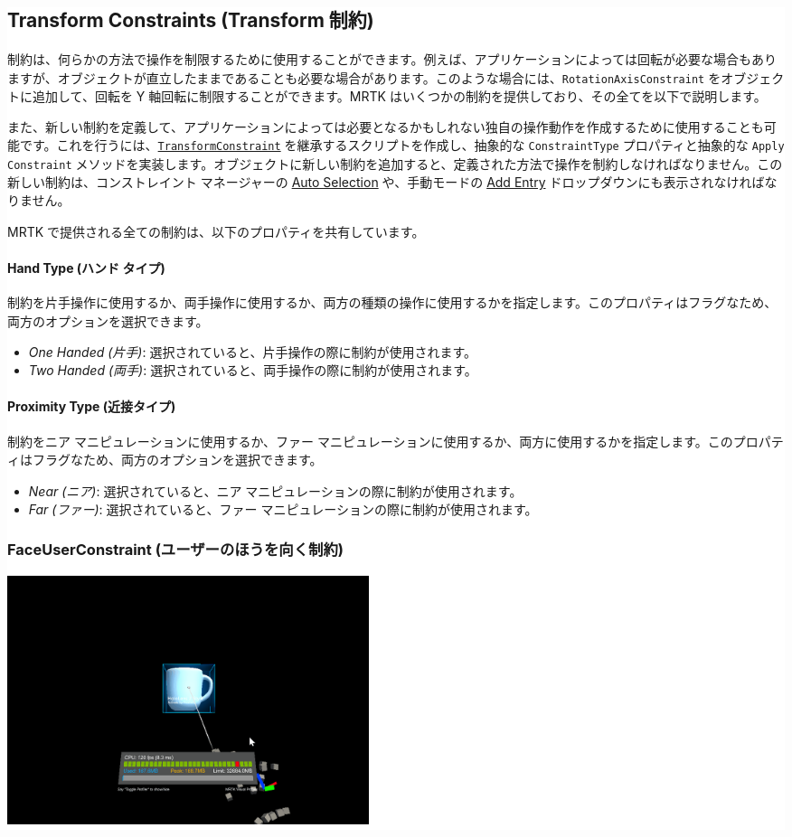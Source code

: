 ## Transform Constraints (Transform 制約)

制約は、何らかの方法で操作を制限するために使用することができます。例えば、アプリケーションによっては回転が必要な場合もありますが、オブジェクトが直立したままであることも必要な場合があります。このような場合には、`RotationAxisConstraint` をオブジェクトに追加して、回転を Y 軸回転に制限することができます。MRTK はいくつかの制約を提供しており、その全てを以下で説明します。

また、新しい制約を定義して、アプリケーションによっては必要となるかもしれない独自の操作動作を作成するために使用することも可能です。これを行うには、[`TransformConstraint`](xref:Microsoft.MixedReality.Toolkit.UI.TransformConstraint) を継承するスクリプトを作成し、抽象的な `ConstraintType` プロパティと抽象的な `ApplyConstraint` メソッドを実装します。オブジェクトに新しい制約を追加すると、定義された方法で操作を制約しなければなりません。この新しい制約は、コンストレイント マネージャーの [Auto Selection](#auto-constraint-select) や、手動モードの [Add Entry](#add-entry) ドロップダウンにも表示されなければなりません。

MRTK で提供される全ての制約は、以下のプロパティを共有しています。

#### Hand Type (ハンド タイプ)

制約を片手操作に使用するか、両手操作に使用するか、両方の種類の操作に使用するかを指定します。このプロパティはフラグなため、両方のオプションを選択できます。

* *One Handed (片手)*: 選択されていると、片手操作の際に制約が使用されます。
* *Two Handed (両手)*: 選択されていると、両手操作の際に制約が使用されます。

#### Proximity Type (近接タイプ)

制約をニア マニピュレーションに使用するか、ファー マニピュレーションに使用するか、両方に使用するかを指定します。このプロパティはフラグなため、両方のオプションを選択できます。

* *Near (ニア)*: 選択されていると、ニア マニピュレーションの際に制約が使用されます。
* *Far (ファー)*: 選択されていると、ファー マニピュレーションの際に制約が使用されます。

### FaceUserConstraint (ユーザーのほうを向く制約)

<img src="../Documentation/Images/ObjectManipulator/MRTK_Constraint_FaceUser.gif" width="400">
